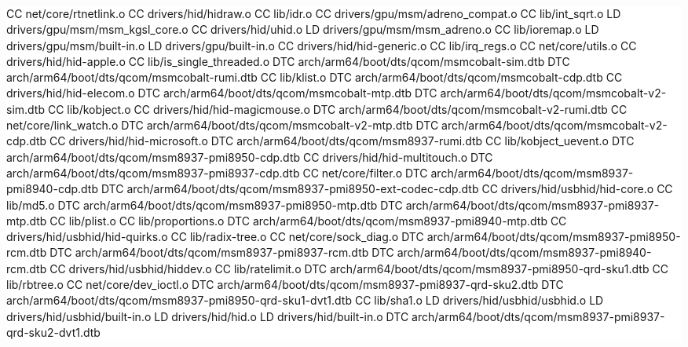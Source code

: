   CC      net/core/rtnetlink.o
  CC      drivers/hid/hidraw.o
  CC      lib/idr.o
  CC      drivers/gpu/msm/adreno_compat.o
  CC      lib/int_sqrt.o
  LD      drivers/gpu/msm/msm_kgsl_core.o
  CC      drivers/hid/uhid.o
  LD      drivers/gpu/msm/msm_adreno.o
  CC      lib/ioremap.o
  LD      drivers/gpu/msm/built-in.o
  LD      drivers/gpu/built-in.o
  CC      drivers/hid/hid-generic.o
  CC      lib/irq_regs.o
  CC      net/core/utils.o
  CC      drivers/hid/hid-apple.o
  CC      lib/is_single_threaded.o
  DTC     arch/arm64/boot/dts/qcom/msmcobalt-sim.dtb
  DTC     arch/arm64/boot/dts/qcom/msmcobalt-rumi.dtb
  CC      lib/klist.o
  DTC     arch/arm64/boot/dts/qcom/msmcobalt-cdp.dtb
  CC      drivers/hid/hid-elecom.o
  DTC     arch/arm64/boot/dts/qcom/msmcobalt-mtp.dtb
  DTC     arch/arm64/boot/dts/qcom/msmcobalt-v2-sim.dtb
  CC      lib/kobject.o
  CC      drivers/hid/hid-magicmouse.o
  DTC     arch/arm64/boot/dts/qcom/msmcobalt-v2-rumi.dtb
  CC      net/core/link_watch.o
  DTC     arch/arm64/boot/dts/qcom/msmcobalt-v2-mtp.dtb
  DTC     arch/arm64/boot/dts/qcom/msmcobalt-v2-cdp.dtb
  CC      drivers/hid/hid-microsoft.o
  DTC     arch/arm64/boot/dts/qcom/msm8937-rumi.dtb
  CC      lib/kobject_uevent.o
  DTC     arch/arm64/boot/dts/qcom/msm8937-pmi8950-cdp.dtb
  CC      drivers/hid/hid-multitouch.o
  DTC     arch/arm64/boot/dts/qcom/msm8937-pmi8937-cdp.dtb
  CC      net/core/filter.o
  DTC     arch/arm64/boot/dts/qcom/msm8937-pmi8940-cdp.dtb
  DTC     arch/arm64/boot/dts/qcom/msm8937-pmi8950-ext-codec-cdp.dtb
  CC      drivers/hid/usbhid/hid-core.o
  CC      lib/md5.o
  DTC     arch/arm64/boot/dts/qcom/msm8937-pmi8950-mtp.dtb
  DTC     arch/arm64/boot/dts/qcom/msm8937-pmi8937-mtp.dtb
  CC      lib/plist.o
  CC      lib/proportions.o
  DTC     arch/arm64/boot/dts/qcom/msm8937-pmi8940-mtp.dtb
  CC      drivers/hid/usbhid/hid-quirks.o
  CC      lib/radix-tree.o
  CC      net/core/sock_diag.o
  DTC     arch/arm64/boot/dts/qcom/msm8937-pmi8950-rcm.dtb
  DTC     arch/arm64/boot/dts/qcom/msm8937-pmi8937-rcm.dtb
  DTC     arch/arm64/boot/dts/qcom/msm8937-pmi8940-rcm.dtb
  CC      drivers/hid/usbhid/hiddev.o
  CC      lib/ratelimit.o
  DTC     arch/arm64/boot/dts/qcom/msm8937-pmi8950-qrd-sku1.dtb
  CC      lib/rbtree.o
  CC      net/core/dev_ioctl.o
  DTC     arch/arm64/boot/dts/qcom/msm8937-pmi8937-qrd-sku2.dtb
  DTC     arch/arm64/boot/dts/qcom/msm8937-pmi8950-qrd-sku1-dvt1.dtb
  CC      lib/sha1.o
  LD      drivers/hid/usbhid/usbhid.o
  LD      drivers/hid/usbhid/built-in.o
  LD      drivers/hid/hid.o
  LD      drivers/hid/built-in.o
  DTC     arch/arm64/boot/dts/qcom/msm8937-pmi8937-qrd-sku2-dvt1.dtb